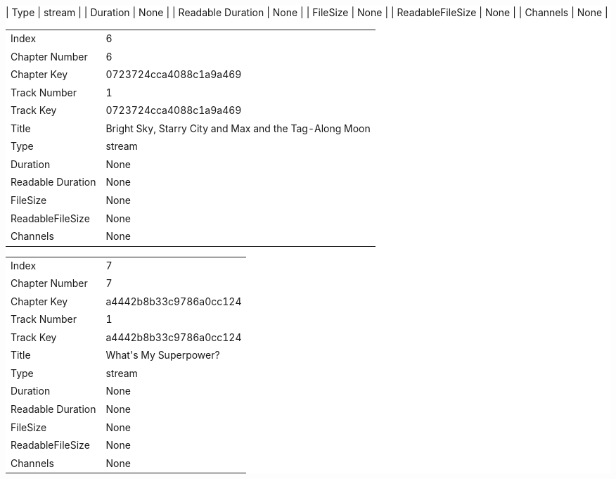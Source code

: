 | Type | stream |
| Duration | None |
| Readable Duration | None |
| FileSize | None |
| ReadableFileSize | None |
| Channels | None |

|  |  |
| - | - |
| Index | 6 |
| Chapter Number | 6 |
| Chapter Key | 0723724cca4088c1a9a469 |
| Track Number | 1 |
| Track Key | 0723724cca4088c1a9a469 |
| Title | Bright Sky, Starry City and Max and the Tag-Along Moon |
| Type | stream |
| Duration | None |
| Readable Duration | None |
| FileSize | None |
| ReadableFileSize | None |
| Channels | None |

|  |  |
| - | - |
| Index | 7 |
| Chapter Number | 7 |
| Chapter Key | a4442b8b33c9786a0cc124 |
| Track Number | 1 |
| Track Key | a4442b8b33c9786a0cc124 |
| Title | What's My Superpower? |
| Type | stream |
| Duration | None |
| Readable Duration | None |
| FileSize | None |
| ReadableFileSize | None |
| Channels | None |
